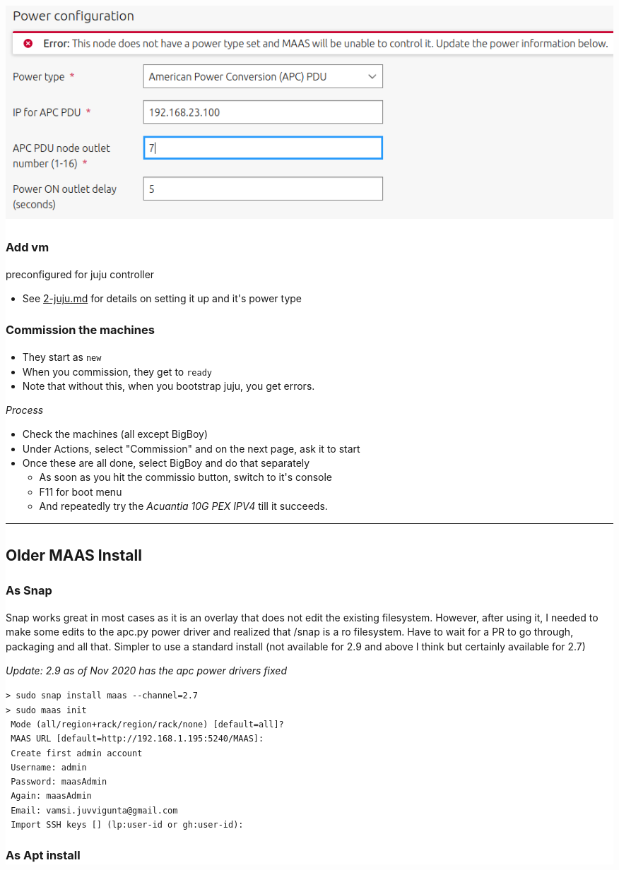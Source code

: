![Machine Power Type](img/MAAS-APC-PowerType.png)

### Add vm

preconfigured for juju controller
- See [2-juju.md](./20juju.md) for details on setting it up and it's power type

### Commission the machines

- They start as `new`
- When you commission, they get to `ready`
- Note that without this, when you bootstrap juju, you get errors.

*Process*
 - Check the machines (all except BigBoy)
 - Under Actions, select "Commission" and on the next page, ask it to start
 - Once these are all done, select BigBoy and do that separately
   - As soon as you hit the commissio button, switch to it's console
   - F11 for boot menu
   - And repeatedly try the _Acuantia 10G PEX IPV4_ till it succeeds.

----

## Older MAAS Install
### As Snap

Snap works great in most cases as it is an overlay that does not edit the existing filesystem. However, after using it, I needed to make some edits to the apc.py power driver and realized that /snap is a ro filesystem. Have to wait for a PR to go through, packaging and all that. Simpler to use a standard install (not available for 2.9 and above I think but certainly available for 2.7)

*Update: 2.9 as of Nov 2020 has the apc power drivers fixed*

```
> sudo snap install maas --channel=2.7
> sudo maas init
 Mode (all/region+rack/region/rack/none) [default=all]? 
 MAAS URL [default=http://192.168.1.195:5240/MAAS]: 
 Create first admin account        
 Username: admin
 Password: maasAdmin
 Again: maasAdmin
 Email: vamsi.juvvigunta@gmail.com
 Import SSH keys [] (lp:user-id or gh:user-id): 

```
### As Apt install
